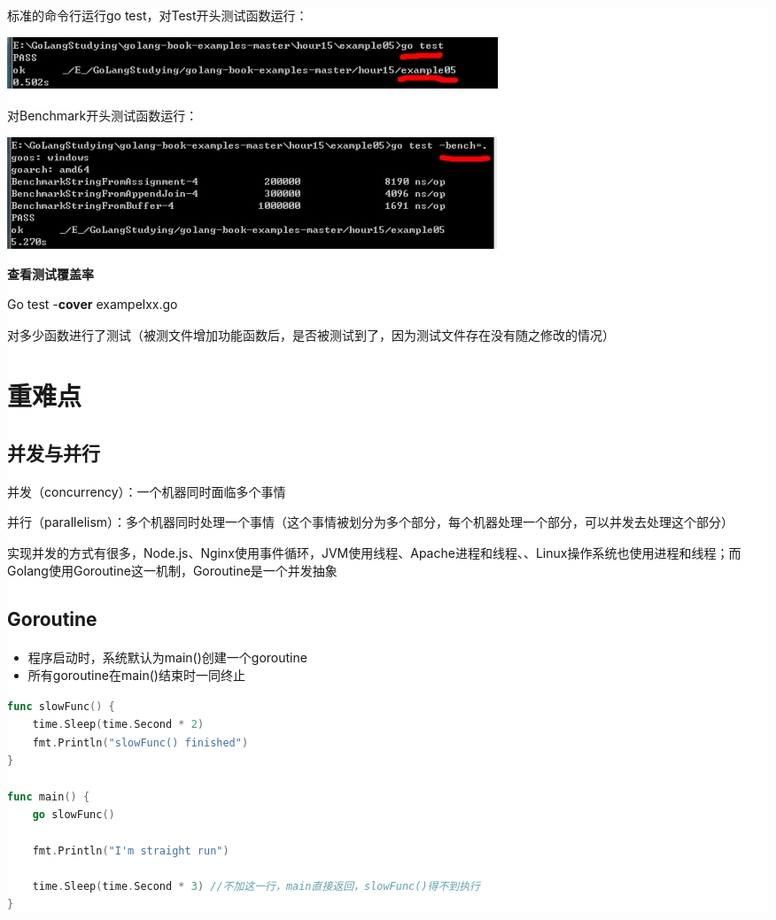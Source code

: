 标准的命令行运行go test，对Test开头测试函数运行：

![img](assets/wps9.jpg)

对Benchmark开头测试函数运行：

![img](assets/wps10.jpg) 





**查看测试覆盖率**

Go test -**cover** exampelxx.go

对多少函数进行了测试（被测文件增加功能函数后，是否被测试到了，因为测试文件存在没有随之修改的情况）

 

# **重难点**

## **并发与并行**

并发（concurrency）：一个机器同时面临多个事情

 

并行（parallelism）：多个机器同时处理一个事情（这个事情被划分为多个部分，每个机器处理一个部分，可以并发去处理这个部分）

 

实现并发的方式有很多，Node.js、Nginx使用事件循环，JVM使用线程、Apache进程和线程、、Linux操作系统也使用进程和线程；而Golang使用Goroutine这一机制，Goroutine是一个并发抽象

## Goroutine

- 程序启动时，系统默认为main()创建一个goroutine
- 所有goroutine在main()结束时一同终止

```go
func slowFunc() {
	time.Sleep(time.Second * 2)
	fmt.Println("slowFunc() finished")
}

func main() {
	go slowFunc()

	fmt.Println("I'm straight run")

	time.Sleep(time.Second * 3) //不加这一行，main直接返回，slowFunc()得不到执行
}
```
